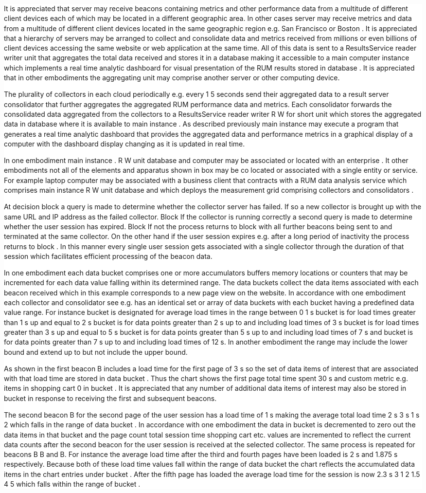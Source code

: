 It is appreciated that server may receive beacons containing metrics and other performance data from a multitude of different client devices each of which may be located in a different geographic area. In other cases server may receive metrics and data from a multitude of different client devices located in the same geographic region e.g. San Francisco or Boston . It is appreciated that a hierarchy of servers may be arranged to collect and consolidate data and metrics received from millions or even billions of client devices accessing the same website or web application at the same time. All of this data is sent to a ResultsService reader writer unit that aggregates the total data received and stores it in a database making it accessible to a main computer instance which implements a real time analytic dashboard for visual presentation of the RUM results stored in database . It is appreciated that in other embodiments the aggregating unit may comprise another server or other computing device.

The plurality of collectors in each cloud periodically e.g. every 1 5 seconds send their aggregated data to a result server consolidator that further aggregates the aggregated RUM performance data and metrics. Each consolidator forwards the consolidated data aggregated from the collectors to a ResultsService reader writer R W for short unit which stores the aggregated data in database where it is available to main instance . As described previously main instance may execute a program that generates a real time analytic dashboard that provides the aggregated data and performance metrics in a graphical display of a computer with the dashboard display changing as it is updated in real time.

In one embodiment main instance . R W unit database and computer may be associated or located with an enterprise . It other embodiments not all of the elements and apparatus shown in box may be co located or associated with a single entity or service. For example laptop computer may be associated with a business client that contracts with a RUM data analysis service which comprises main instance R W unit database and which deploys the measurement grid comprising collectors and consolidators .

At decision block a query is made to determine whether the collector server has failed. If so a new collector is brought up with the same URL and IP address as the failed collector. Block If the collector is running correctly a second query is made to determine whether the user session has expired. Block If not the process returns to block with all further beacons being sent to and terminated at the same collector. On the other hand if the user session expires e.g. after a long period of inactivity the process returns to block . In this manner every single user session gets associated with a single collector through the duration of that session which facilitates efficient processing of the beacon data.

In one embodiment each data bucket comprises one or more accumulators buffers memory locations or counters that may be incremented for each data value falling within its determined range. The data buckets collect the data items associated with each beacon received which in this example corresponds to a new page view on the website. In accordance with one embodiment each collector and consolidator see e.g. has an identical set or array of data buckets with each bucket having a predefined data value range. For instance bucket is designated for average load times in the range between 0 1 s bucket is for load times greater than 1 s up and equal to 2 s bucket is for data points greater than 2 s up to and including load times of 3 s bucket is for load times greater than 3 s up and equal to 5 s bucket is for data points greater than 5 s up to and including load times of 7 s and bucket is for data points greater than 7 s up to and including load times of 12 s. In another embodiment the range may include the lower bound and extend up to but not include the upper bound.

As shown in the first beacon B includes a load time for the first page of 3 s so the set of data items of interest that are associated with that load time are stored in data bucket . Thus the chart shows the first page total time spent 30 s and custom metric e.g. items in shopping cart 0 in bucket . It is appreciated that any number of additional data items of interest may also be stored in bucket in response to receiving the first and subsequent beacons.

The second beacon B for the second page of the user session has a load time of 1 s making the average total load time 2 s 3 s 1 s 2 which falls in the range of data bucket . In accordance with one embodiment the data in bucket is decremented to zero out the data items in that bucket and the page count total session time shopping cart etc. values are incremented to reflect the current data counts after the second beacon for the user session is received at the selected collector. The same process is repeated for beacons B B and B. For instance the average load time after the third and fourth pages have been loaded is 2 s and 1.875 s respectively. Because both of these load time values fall within the range of data bucket the chart reflects the accumulated data items in the chart entries under bucket . After the fifth page has loaded the average load time for the session is now 2.3 s 3 1 2 1.5 4 5 which falls within the range of bucket .

